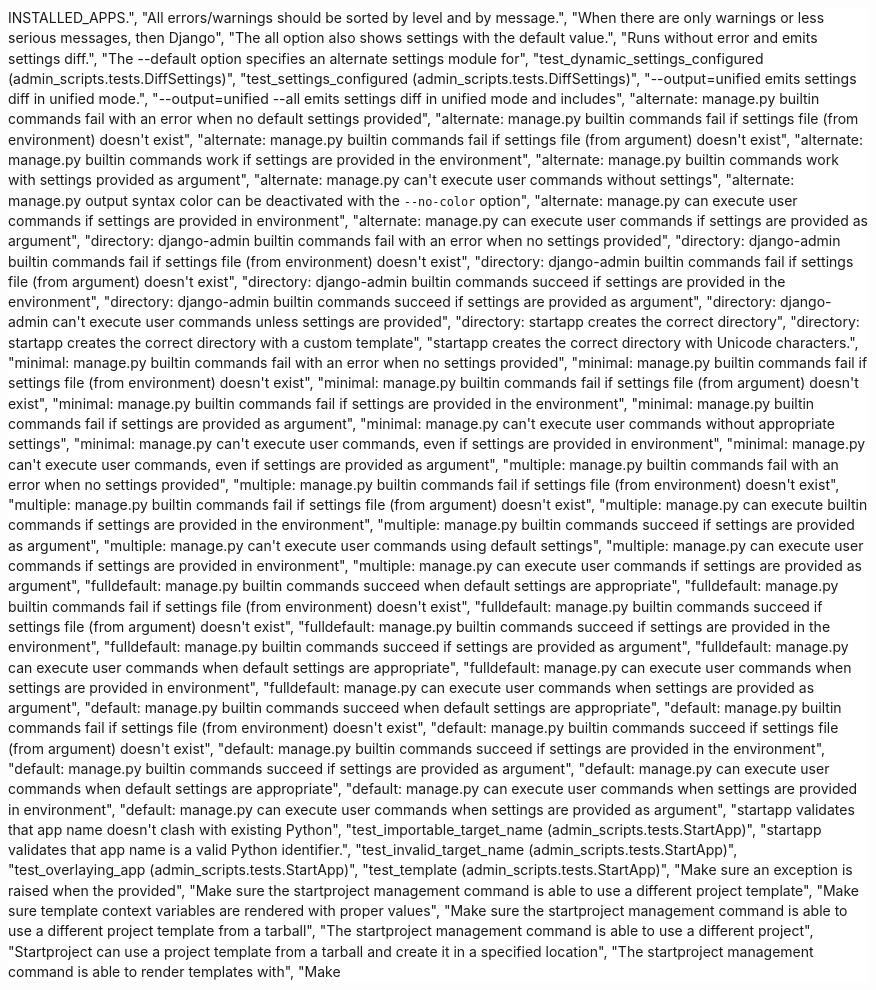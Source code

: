 INSTALLED_APPS.", "All errors/warnings should be sorted by level and by message.", "When there are only warnings or less serious messages, then Django", "The all option also shows settings with the default value.", "Runs without error and emits settings diff.", "The --default option specifies an alternate settings module for", "test_dynamic_settings_configured (admin_scripts.tests.DiffSettings)", "test_settings_configured (admin_scripts.tests.DiffSettings)", "--output=unified emits settings diff in unified mode.", "--output=unified --all emits settings diff in unified mode and includes", "alternate: manage.py builtin commands fail with an error when no default settings provided", "alternate: manage.py builtin commands fail if settings file (from environment) doesn't exist", "alternate: manage.py builtin commands fail if settings file (from argument) doesn't exist", "alternate: manage.py builtin commands work if settings are provided in the environment", "alternate: manage.py builtin commands work with settings provided as argument", "alternate: manage.py can't execute user commands without settings", "alternate: manage.py output syntax color can be deactivated with the `--no-color` option", "alternate: manage.py can execute user commands if settings are provided in environment", "alternate: manage.py can execute user commands if settings are provided as argument", "directory: django-admin builtin commands fail with an error when no settings provided", "directory: django-admin builtin commands fail if settings file (from environment) doesn't exist", "directory: django-admin builtin commands fail if settings file (from argument) doesn't exist", "directory: django-admin builtin commands succeed if settings are provided in the environment", "directory: django-admin builtin commands succeed if settings are provided as argument", "directory: django-admin can't execute user commands unless settings are provided", "directory: startapp creates the correct directory", "directory: startapp creates the correct directory with a custom template", "startapp creates the correct directory with Unicode characters.", "minimal: manage.py builtin commands fail with an error when no settings provided", "minimal: manage.py builtin commands fail if settings file (from environment) doesn't exist", "minimal: manage.py builtin commands fail if settings file (from argument) doesn't exist", "minimal: manage.py builtin commands fail if settings are provided in the environment", "minimal: manage.py builtin commands fail if settings are provided as argument", "minimal: manage.py can't execute user commands without appropriate settings", "minimal: manage.py can't execute user commands, even if settings are provided in environment", "minimal: manage.py can't execute user commands, even if settings are provided as argument", "multiple: manage.py builtin commands fail with an error when no settings provided", "multiple: manage.py builtin commands fail if settings file (from environment) doesn't exist", "multiple: manage.py builtin commands fail if settings file (from argument) doesn't exist", "multiple: manage.py can execute builtin commands if settings are provided in the environment", "multiple: manage.py builtin commands succeed if settings are provided as argument", "multiple: manage.py can't execute user commands using default settings", "multiple: manage.py can execute user commands if settings are provided in environment", "multiple: manage.py can execute user commands if settings are provided as argument", "fulldefault: manage.py builtin commands succeed when default settings are appropriate", "fulldefault: manage.py builtin commands fail if settings file (from environment) doesn't exist", "fulldefault: manage.py builtin commands succeed if settings file (from argument) doesn't exist", "fulldefault: manage.py builtin commands succeed if settings are provided in the environment", "fulldefault: manage.py builtin commands succeed if settings are provided as argument", "fulldefault: manage.py can execute user commands when default settings are appropriate", "fulldefault: manage.py can execute user commands when settings are provided in environment", "fulldefault: manage.py can execute user commands when settings are provided as argument", "default: manage.py builtin commands succeed when default settings are appropriate", "default: manage.py builtin commands fail if settings file (from environment) doesn't exist", "default: manage.py builtin commands succeed if settings file (from argument) doesn't exist", "default: manage.py builtin commands succeed if settings are provided in the environment", "default: manage.py builtin commands succeed if settings are provided as argument", "default: manage.py can execute user commands when default settings are appropriate", "default: manage.py can execute user commands when settings are provided in environment", "default: manage.py can execute user commands when settings are provided as argument", "startapp validates that app name doesn't clash with existing Python", "test_importable_target_name (admin_scripts.tests.StartApp)", "startapp validates that app name is a valid Python identifier.", "test_invalid_target_name (admin_scripts.tests.StartApp)", "test_overlaying_app (admin_scripts.tests.StartApp)", "test_template (admin_scripts.tests.StartApp)", "Make sure an exception is raised when the provided", "Make sure the startproject management command is able to use a different project template", "Make sure template context variables are rendered with proper values", "Make sure the startproject management command is able to use a different project template from a tarball", "The startproject management command is able to use a different project", "Startproject can use a project template from a tarball and create it in a specified location", "The startproject management command is able to render templates with", "Make